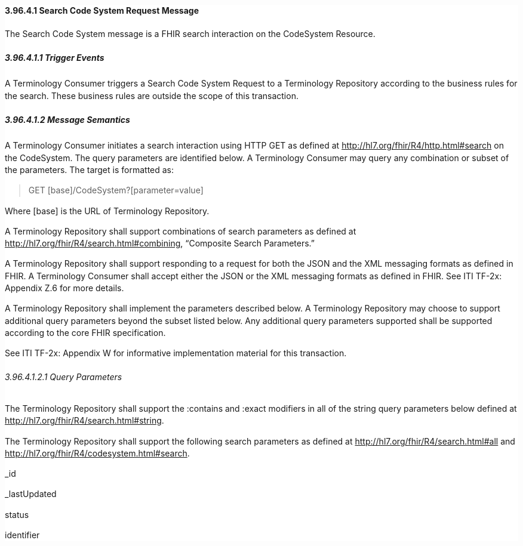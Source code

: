#### 3.96.4.1 Search Code System Request Message

The Search Code System message is a FHIR search interaction on the
CodeSystem Resource.

##### 3.96.4.1.1 Trigger Events

A Terminology Consumer triggers a Search Code System Request to a
Terminology Repository according to the business rules for the search.
These business rules are outside the scope of this transaction.

##### 3.96.4.1.2 Message Semantics

A Terminology Consumer initiates a search interaction using HTTP GET as
defined at <http://hl7.org/fhir/R4/http.html#search> on the CodeSystem.
The query parameters are identified below. A Terminology Consumer may
query any combination or subset of the parameters. The target is
formatted as:

> GET \[base\]/CodeSystem?\[parameter=value\]

Where \[base\] is the URL of Terminology Repository.

A Terminology Repository shall support combinations of search parameters
as defined at <http://hl7.org/fhir/R4/search.html#combining>, “Composite
Search Parameters.”

A Terminology Repository shall support responding to a request for both
the JSON and the XML messaging formats as defined in FHIR. A Terminology
Consumer shall accept either the JSON or the XML messaging formats as
defined in FHIR. See ITI TF-2x: Appendix Z.6 for more details.

A Terminology Repository shall implement the parameters described below.
A Terminology Repository may choose to support additional query
parameters beyond the subset listed below. Any additional query
parameters supported shall be supported according to the core FHIR
specification.

See ITI TF-2x: Appendix W for informative implementation material for
this transaction.

###### 3.96.4.1.2.1 Query Parameters

The Terminology Repository shall support the :contains and :exact
modifiers in all of the string query parameters below defined at
<http://hl7.org/fhir/R4/search.html#string>.

The Terminology Repository shall support the following search parameters
as defined at <http://hl7.org/fhir/R4/search.html#all> and
<http://hl7.org/fhir/R4/codesystem.html#search>.

\_id

\_lastUpdated

status

identifier
